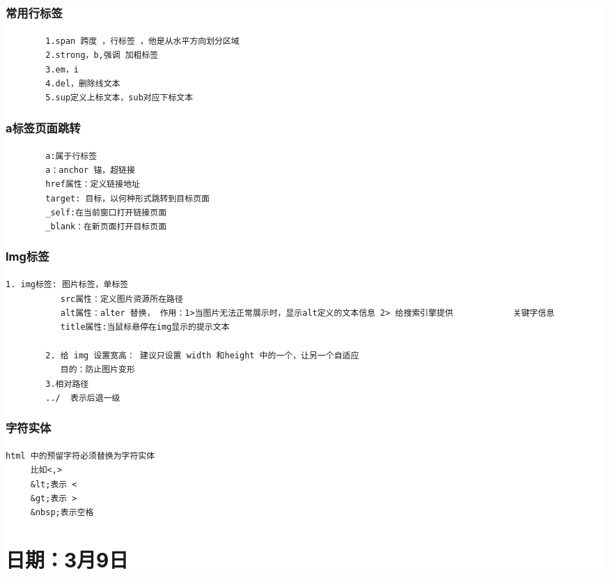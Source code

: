 ```
```

### 常用行标签  

```
        1.span 跨度 ，行标签 ，他是从水平方向划分区域
        2.strong，b,强调 加粗标签
        3.em，i
        4.del，删除线文本
        5.sup定义上标文本，sub对应下标文本
```

### a标签页面跳转

```
        a:属于行标签
        a：anchor 锚，超链接
        href属性：定义链接地址
        target: 目标，以何种形式跳转到目标页面
        _self:在当前窗口打开链接页面
        _blank：在新页面打开目标页面
```

### Img标签

```
1. img标签: 图片标签，单标签
           src属性：定义图片资源所在路径
           alt属性：alter 替换， 作用：1>当图片无法正常展示时，显示alt定义的文本信息 2> 给搜索引擎提供            关键字信息
           title属性:当鼠标悬停在img显示的提示文本

        2. 给 img 设置宽高： 建议只设置 width 和height 中的一个，让另一个自适应
           目的：防止图片变形
        3.相对路径
        ../  表示后退一级
```

### 字符实体

```
html 中的预留字符必须替换为字符实体 
     比如<,> 
     &lt;表示 <
     &gt;表示 >
     &nbsp;表示空格
```







# 日期：3月9日
